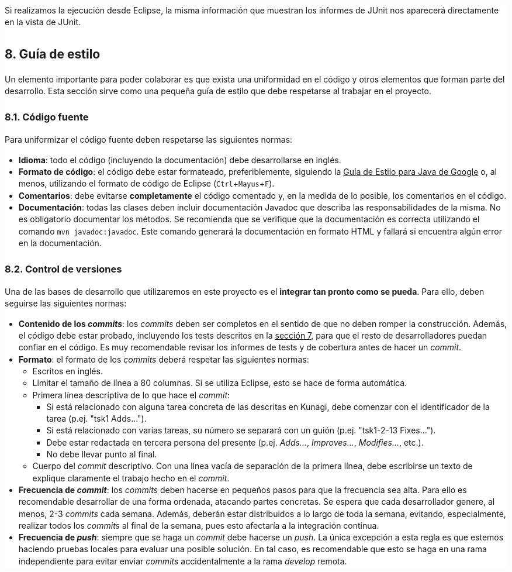Si realizamos la ejecución desde Eclipse, la misma información que muestran los
informes de JUnit nos aparecerá directamente en la vista de JUnit.

## 8. Guía de estilo
Un elemento importante para poder colaborar es que exista una uniformidad en el
código y otros elementos que forman parte del desarrollo. Esta sección sirve
como una pequeña guía de estilo que debe respetarse al trabajar en el proyecto.

### 8.1. Código fuente
Para uniformizar el código fuente deben respetarse las siguientes normas:
* **Idioma**: todo el código (incluyendo la documentación) debe desarrollarse en
inglés.
* **Formato de código**: el código debe estar formateado, preferiblemente,
siguiendo la [Guía de Estilo para Java de Google](https://google.github.io/styleguide/javaguide.html)
o, al menos, utilizando el formato de código de Eclipse (`Ctrl`+`Mayus`+`F`).
* **Comentarios**: debe evitarse **completamente** el código comentado y, en la
medida de lo posible, los comentarios en el código.
* **Documentación**: todas las clases deben incluir documentación Javadoc que
describa las responsabilidades de la misma. No es obligatorio documentar los
métodos. Se recomienda que se verifique que la documentación es
correcta utilizando el comando `mvn javadoc:javadoc`. Este comando generará la
documentación en formato HTML y fallará si encuentra algún error en la
documentación.

### 8.2. Control de versiones
Una de las bases de desarrollo que utilizaremos en este proyecto es el
**integrar tan pronto como se pueda**. Para ello, deben seguirse las siguientes
normas:

* **Contenido de los _commits_**: los *commits* deben ser completos en el
sentido de que no deben romper la construcción. Además, el código debe estar
probado, incluyendo los tests descritos en la [sección 7](#7-tests), para que el
resto de desarrolladores puedan confiar en el código. Es muy recomendable
revisar los informes de tests y de cobertura antes de hacer un *commit*.
* **Formato**: el formato de los *commits* deberá respetar las siguientes
  normas:
  * Escritos en inglés.
  * Limitar el tamaño de línea a 80 columnas. Si se utiliza Eclipse, esto se
  hace de forma automática.
  * Primera línea descriptiva de lo que hace el *commit*:
    * Si está relacionado con alguna tarea concreta de las descritas en Kunagi,
    debe comenzar con el identificador de la tarea (p.ej. "tsk1 Adds...").
    * Si está relacionado con varias tareas, su número se separará con un guión
    (p.ej. "tsk1-2-13 Fixes...").
    * Debe estar redactada en tercera persona del presente (p.ej. *Adds...*,
      *Improves...*, *Modifies...*, etc.).
    * No debe llevar punto al final.
  * Cuerpo del *commit* descriptivo. Con una línea vacía de separación de la
  primera línea, debe escribirse un texto de explique claramente el trabajo
  hecho en el *commit*.
* **Frecuencia de _commit_**: los *commits* deben hacerse en pequeños pasos para
que la frecuencia sea alta. Para ello es recomendable desarrollar de una forma
ordenada, atacando partes concretas. Se espera que cada desarrollador genere,
al menos, 2-3 *commits* cada semana. Además, deberán estar distribuidos a lo
largo de toda la semana, evitando, especialmente, realizar todos los *commits*
al final de la semana, pues esto afectaría a la integración continua.
* **Frecuencia de _push_**: siempre que se haga un *commit* debe hacerse un
*push*. La única excepción a esta regla es que estemos haciendo pruebas locales
para evaluar una posible solución. En tal caso, es recomendable que esto se
haga en una rama independiente para evitar enviar *commits* accidentalmente a
la rama *develop* remota.
